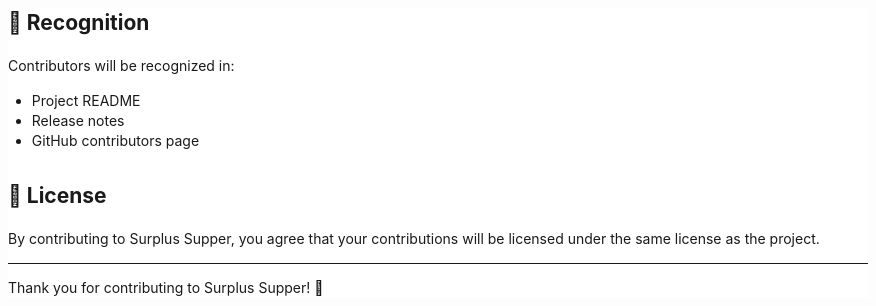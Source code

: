 ## 🎉 Recognition

Contributors will be recognized in:
- Project README
- Release notes
- GitHub contributors page

## 📄 License

By contributing to Surplus Supper, you agree that your contributions will be licensed under the same license as the project.

---

Thank you for contributing to Surplus Supper! 🌟
